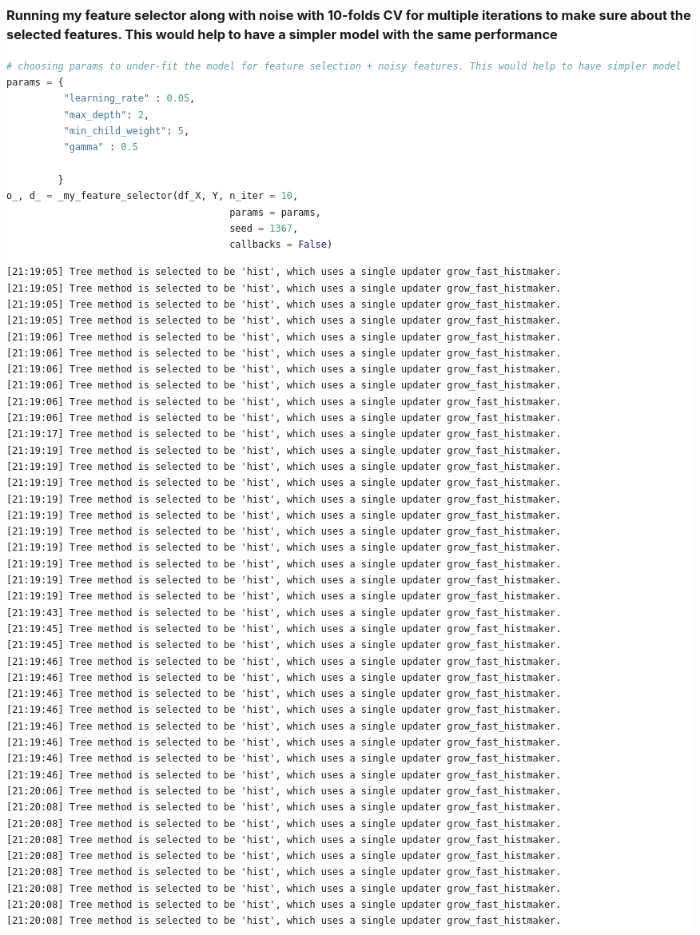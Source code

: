

### Running my feature selector along with noise with 10-folds CV for multiple iterations to make sure about the selected features. This would help to have a simpler model with the same performance


```python
# choosing params to under-fit the model for feature selection + noisy features. This would help to have simpler model
params = {
          "learning_rate" : 0.05,
          "max_depth": 2,
          "min_child_weight": 5,
          "gamma" : 0.5
          
         }
o_, d_ = _my_feature_selector(df_X, Y, n_iter = 10,
                                       params = params,
                                       seed = 1367,
                                       callbacks = False)
```

    [21:19:05] Tree method is selected to be 'hist', which uses a single updater grow_fast_histmaker.
    [21:19:05] Tree method is selected to be 'hist', which uses a single updater grow_fast_histmaker.
    [21:19:05] Tree method is selected to be 'hist', which uses a single updater grow_fast_histmaker.
    [21:19:05] Tree method is selected to be 'hist', which uses a single updater grow_fast_histmaker.
    [21:19:06] Tree method is selected to be 'hist', which uses a single updater grow_fast_histmaker.
    [21:19:06] Tree method is selected to be 'hist', which uses a single updater grow_fast_histmaker.
    [21:19:06] Tree method is selected to be 'hist', which uses a single updater grow_fast_histmaker.
    [21:19:06] Tree method is selected to be 'hist', which uses a single updater grow_fast_histmaker.
    [21:19:06] Tree method is selected to be 'hist', which uses a single updater grow_fast_histmaker.
    [21:19:06] Tree method is selected to be 'hist', which uses a single updater grow_fast_histmaker.
    [21:19:17] Tree method is selected to be 'hist', which uses a single updater grow_fast_histmaker.
    [21:19:19] Tree method is selected to be 'hist', which uses a single updater grow_fast_histmaker.
    [21:19:19] Tree method is selected to be 'hist', which uses a single updater grow_fast_histmaker.
    [21:19:19] Tree method is selected to be 'hist', which uses a single updater grow_fast_histmaker.
    [21:19:19] Tree method is selected to be 'hist', which uses a single updater grow_fast_histmaker.
    [21:19:19] Tree method is selected to be 'hist', which uses a single updater grow_fast_histmaker.
    [21:19:19] Tree method is selected to be 'hist', which uses a single updater grow_fast_histmaker.
    [21:19:19] Tree method is selected to be 'hist', which uses a single updater grow_fast_histmaker.
    [21:19:19] Tree method is selected to be 'hist', which uses a single updater grow_fast_histmaker.
    [21:19:19] Tree method is selected to be 'hist', which uses a single updater grow_fast_histmaker.
    [21:19:19] Tree method is selected to be 'hist', which uses a single updater grow_fast_histmaker.
    [21:19:43] Tree method is selected to be 'hist', which uses a single updater grow_fast_histmaker.
    [21:19:45] Tree method is selected to be 'hist', which uses a single updater grow_fast_histmaker.
    [21:19:45] Tree method is selected to be 'hist', which uses a single updater grow_fast_histmaker.
    [21:19:46] Tree method is selected to be 'hist', which uses a single updater grow_fast_histmaker.
    [21:19:46] Tree method is selected to be 'hist', which uses a single updater grow_fast_histmaker.
    [21:19:46] Tree method is selected to be 'hist', which uses a single updater grow_fast_histmaker.
    [21:19:46] Tree method is selected to be 'hist', which uses a single updater grow_fast_histmaker.
    [21:19:46] Tree method is selected to be 'hist', which uses a single updater grow_fast_histmaker.
    [21:19:46] Tree method is selected to be 'hist', which uses a single updater grow_fast_histmaker.
    [21:19:46] Tree method is selected to be 'hist', which uses a single updater grow_fast_histmaker.
    [21:19:46] Tree method is selected to be 'hist', which uses a single updater grow_fast_histmaker.
    [21:20:06] Tree method is selected to be 'hist', which uses a single updater grow_fast_histmaker.
    [21:20:08] Tree method is selected to be 'hist', which uses a single updater grow_fast_histmaker.
    [21:20:08] Tree method is selected to be 'hist', which uses a single updater grow_fast_histmaker.
    [21:20:08] Tree method is selected to be 'hist', which uses a single updater grow_fast_histmaker.
    [21:20:08] Tree method is selected to be 'hist', which uses a single updater grow_fast_histmaker.
    [21:20:08] Tree method is selected to be 'hist', which uses a single updater grow_fast_histmaker.
    [21:20:08] Tree method is selected to be 'hist', which uses a single updater grow_fast_histmaker.
    [21:20:08] Tree method is selected to be 'hist', which uses a single updater grow_fast_histmaker.
    [21:20:08] Tree method is selected to be 'hist', which uses a single updater grow_fast_histmaker.